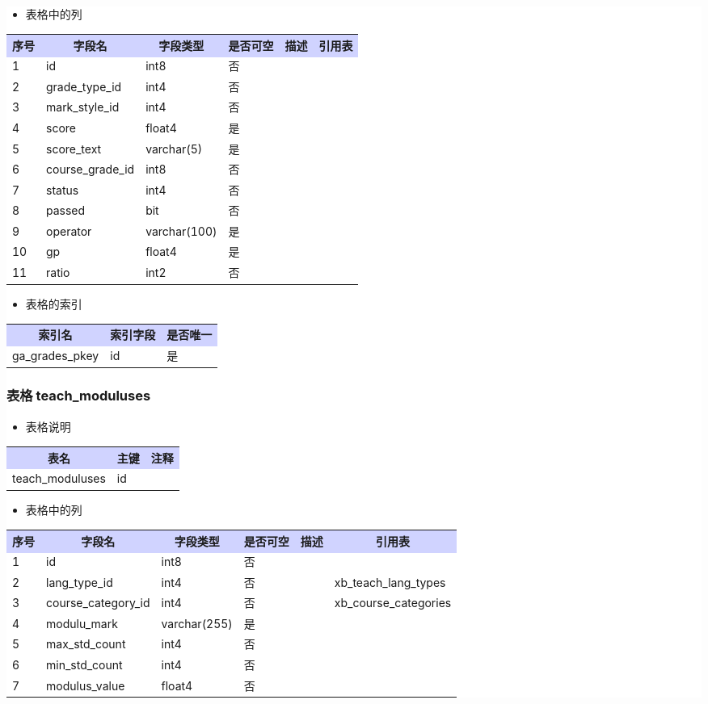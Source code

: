   * 表格中的列

<table class="table table-bordered table-striped table-condensed">
<tr><th style="background-color:#D0D3FF">序号</th><th style="background-color:#D0D3FF">字段名</th><th style="background-color:#D0D3FF">字段类型</th><th style="background-color:#D0D3FF">是否可空</th><th style="background-color:#D0D3FF">描述</th><th style="background-color:#D0D3FF">引用表</th>  </tr>
<tr><td>1</td><td>id</td><td>int8</td><td>否</td><td></td><td></td>  </tr>
<tr><td>2</td><td>grade_type_id</td><td>int4</td><td>否</td><td></td><td></td>  </tr>
<tr><td>3</td><td>mark_style_id</td><td>int4</td><td>否</td><td></td><td></td>  </tr>
<tr><td>4</td><td>score</td><td>float4</td><td>是</td><td></td><td></td>  </tr>
<tr><td>5</td><td>score_text</td><td>varchar(5)</td><td>是</td><td></td><td></td>  </tr>
<tr><td>6</td><td>course_grade_id</td><td>int8</td><td>否</td><td></td><td></td>  </tr>
<tr><td>7</td><td>status</td><td>int4</td><td>否</td><td></td><td></td>  </tr>
<tr><td>8</td><td>passed</td><td>bit</td><td>否</td><td></td><td></td>  </tr>
<tr><td>9</td><td>operator</td><td>varchar(100)</td><td>是</td><td></td><td></td>  </tr>
<tr><td>10</td><td>gp</td><td>float4</td><td>是</td><td></td><td></td>  </tr>
<tr><td>11</td><td>ratio</td><td>int2</td><td>否</td><td></td><td></td>  </tr>
</table>

 
  * 表格的索引

<table class="table table-bordered table-striped table-condensed">
  <tr>
<th style="background-color:#D0D3FF">索引名</th><th style="background-color:#D0D3FF">索引字段</th><th style="background-color:#D0D3FF">是否唯一</th>  </tr>
<tr><td>ga_grades_pkey</td><td>id&nbsp;</td><td>是</td>  </tr>
</table>

### 表格 teach_moduluses

  * 表格说明

<table class="table table-bordered table-striped table-condensed">
<tr><th style="background-color:#D0D3FF">表名</th><th style="background-color:#D0D3FF">主键</th><th style="background-color:#D0D3FF">注释</th>  </tr>
<tr><td>teach_moduluses</td><td>id</td><td></td>  </tr>
</table>

  * 表格中的列

<table class="table table-bordered table-striped table-condensed">
<tr><th style="background-color:#D0D3FF">序号</th><th style="background-color:#D0D3FF">字段名</th><th style="background-color:#D0D3FF">字段类型</th><th style="background-color:#D0D3FF">是否可空</th><th style="background-color:#D0D3FF">描述</th><th style="background-color:#D0D3FF">引用表</th>  </tr>
<tr><td>1</td><td>id</td><td>int8</td><td>否</td><td></td><td></td>  </tr>
<tr><td>2</td><td>lang_type_id</td><td>int4</td><td>否</td><td></td><td>xb_teach_lang_types</td>  </tr>
<tr><td>3</td><td>course_category_id</td><td>int4</td><td>否</td><td></td><td>xb_course_categories</td>  </tr>
<tr><td>4</td><td>modulu_mark</td><td>varchar(255)</td><td>是</td><td></td><td></td>  </tr>
<tr><td>5</td><td>max_std_count</td><td>int4</td><td>否</td><td></td><td></td>  </tr>
<tr><td>6</td><td>min_std_count</td><td>int4</td><td>否</td><td></td><td></td>  </tr>
<tr><td>7</td><td>modulus_value</td><td>float4</td><td>否</td><td></td><td></td>  </tr>
</table>
